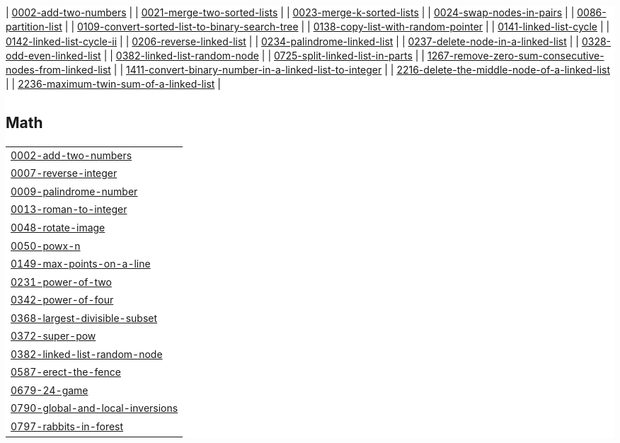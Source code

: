 | [0002-add-two-numbers](https://github.com/utkarsh2338/LEETCODE/tree/master/0002-add-two-numbers) |
| [0021-merge-two-sorted-lists](https://github.com/utkarsh2338/LEETCODE/tree/master/0021-merge-two-sorted-lists) |
| [0023-merge-k-sorted-lists](https://github.com/utkarsh2338/LEETCODE/tree/master/0023-merge-k-sorted-lists) |
| [0024-swap-nodes-in-pairs](https://github.com/utkarsh2338/LEETCODE/tree/master/0024-swap-nodes-in-pairs) |
| [0086-partition-list](https://github.com/utkarsh2338/LEETCODE/tree/master/0086-partition-list) |
| [0109-convert-sorted-list-to-binary-search-tree](https://github.com/utkarsh2338/LEETCODE/tree/master/0109-convert-sorted-list-to-binary-search-tree) |
| [0138-copy-list-with-random-pointer](https://github.com/utkarsh2338/LEETCODE/tree/master/0138-copy-list-with-random-pointer) |
| [0141-linked-list-cycle](https://github.com/utkarsh2338/LEETCODE/tree/master/0141-linked-list-cycle) |
| [0142-linked-list-cycle-ii](https://github.com/utkarsh2338/LEETCODE/tree/master/0142-linked-list-cycle-ii) |
| [0206-reverse-linked-list](https://github.com/utkarsh2338/LEETCODE/tree/master/0206-reverse-linked-list) |
| [0234-palindrome-linked-list](https://github.com/utkarsh2338/LEETCODE/tree/master/0234-palindrome-linked-list) |
| [0237-delete-node-in-a-linked-list](https://github.com/utkarsh2338/LEETCODE/tree/master/0237-delete-node-in-a-linked-list) |
| [0328-odd-even-linked-list](https://github.com/utkarsh2338/LEETCODE/tree/master/0328-odd-even-linked-list) |
| [0382-linked-list-random-node](https://github.com/utkarsh2338/LEETCODE/tree/master/0382-linked-list-random-node) |
| [0725-split-linked-list-in-parts](https://github.com/utkarsh2338/LEETCODE/tree/master/0725-split-linked-list-in-parts) |
| [1267-remove-zero-sum-consecutive-nodes-from-linked-list](https://github.com/utkarsh2338/LEETCODE/tree/master/1267-remove-zero-sum-consecutive-nodes-from-linked-list) |
| [1411-convert-binary-number-in-a-linked-list-to-integer](https://github.com/utkarsh2338/LEETCODE/tree/master/1411-convert-binary-number-in-a-linked-list-to-integer) |
| [2216-delete-the-middle-node-of-a-linked-list](https://github.com/utkarsh2338/LEETCODE/tree/master/2216-delete-the-middle-node-of-a-linked-list) |
| [2236-maximum-twin-sum-of-a-linked-list](https://github.com/utkarsh2338/LEETCODE/tree/master/2236-maximum-twin-sum-of-a-linked-list) |
## Math
|  |
| ------- |
| [0002-add-two-numbers](https://github.com/utkarsh2338/LEETCODE/tree/master/0002-add-two-numbers) |
| [0007-reverse-integer](https://github.com/utkarsh2338/LEETCODE/tree/master/0007-reverse-integer) |
| [0009-palindrome-number](https://github.com/utkarsh2338/LEETCODE/tree/master/0009-palindrome-number) |
| [0013-roman-to-integer](https://github.com/utkarsh2338/LEETCODE/tree/master/0013-roman-to-integer) |
| [0048-rotate-image](https://github.com/utkarsh2338/LEETCODE/tree/master/0048-rotate-image) |
| [0050-powx-n](https://github.com/utkarsh2338/LEETCODE/tree/master/0050-powx-n) |
| [0149-max-points-on-a-line](https://github.com/utkarsh2338/LEETCODE/tree/master/0149-max-points-on-a-line) |
| [0231-power-of-two](https://github.com/utkarsh2338/LEETCODE/tree/master/0231-power-of-two) |
| [0342-power-of-four](https://github.com/utkarsh2338/LEETCODE/tree/master/0342-power-of-four) |
| [0368-largest-divisible-subset](https://github.com/utkarsh2338/LEETCODE/tree/master/0368-largest-divisible-subset) |
| [0372-super-pow](https://github.com/utkarsh2338/LEETCODE/tree/master/0372-super-pow) |
| [0382-linked-list-random-node](https://github.com/utkarsh2338/LEETCODE/tree/master/0382-linked-list-random-node) |
| [0587-erect-the-fence](https://github.com/utkarsh2338/LEETCODE/tree/master/0587-erect-the-fence) |
| [0679-24-game](https://github.com/utkarsh2338/LEETCODE/tree/master/0679-24-game) |
| [0790-global-and-local-inversions](https://github.com/utkarsh2338/LEETCODE/tree/master/0790-global-and-local-inversions) |
| [0797-rabbits-in-forest](https://github.com/utkarsh2338/LEETCODE/tree/master/0797-rabbits-in-forest) |
